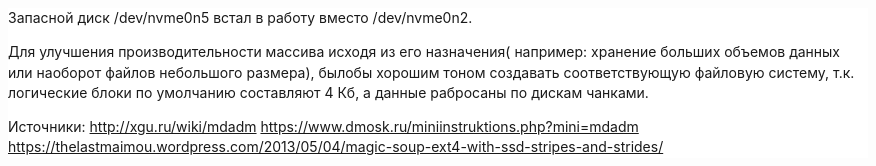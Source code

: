 Запасной диск /dev/nvme0n5 встал в работу вместо /dev/nvme0n2.


Для улучшения производительности массива исходя из его назначения( например: хранение больших объемов данных или наоборот файлов небольшого размера), былобы хорошим тоном создавать соответствующую файловую систему, т.к. логические блоки по умолчанию составляют 4 Кб, а данные рабросаны по дискам чанками.






Источники:
http://xgu.ru/wiki/mdadm
https://www.dmosk.ru/miniinstruktions.php?mini=mdadm
https://thelastmaimou.wordpress.com/2013/05/04/magic-soup-ext4-with-ssd-stripes-and-strides/
